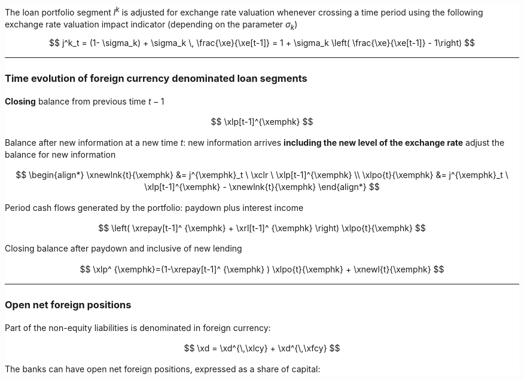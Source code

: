 The loan portfolio segment $l^{k}$ is adjusted for exchange rate valuation whenever crossing a time period using the following exchange rate valuation impact indicator (depending on the parameter $\sigma_k$)
$$
j^k_t = (1- \sigma_k) + \sigma_k \, \frac{\xe}{\xe[t-1]} 
= 1 + \sigma_k \left( \frac{\xe}{\xe[t-1]} - 1\right)
$$


--------------------------------------------------------------------------------


### Time evolution of foreign currency denominated loan segments

**Closing** balance from previous time $t-1$ 

$$
\xlp[t-1]^{\xemphk}
$$

Balance after new information at a new time $t$: new information arrives **including the new level of the exchange rate**  adjust the balance for new
information

$$
\begin{align*}
\xnewlnk{t}{\xemphk} &= j^{\xemphk}_t \ \xclr \ \xlp[t-1]^{\xemphk} \\ 
\xlpo{t}{\xemphk} &= j^{\xemphk}_t \ \xlp[t-1]^{\xemphk} - \xnewlnk{t}{\xemphk}
\end{align*}
$$

Period cash flows generated by the portfolio: paydown plus interest income

$$
\left( \xrepay[t-1]^ {\xemphk} + \xrl[t-1]^ {\xemphk}  \right) \xlpo{t}{\xemphk}
$$

Closing balance after paydown and inclusive of new lending

$$
\xlp^ {\xemphk}=(1-\xrepay[t-1]^ {\xemphk} ) \xlpo{t}{\xemphk} +
\xnewl{t}{\xemphk}
$$


--------------------------------------------------------------------------------

### Open net foreign positions

Part of the non-equity liabilities is denominated in foreign currency:

$$
\xd = \xd^{\,\xlcy} + \xd^{\,\xfcy}
$$

The banks can have open net foreign positions, expressed as a share of capital:


[^1]: For instance, Rudebusch and Swanson (2008) Examining the bond premium puzzle with a DSGE model. JME 55 (2008), S111--S126
[^2]: For instance, Duffie and Singleton (1999) Modeling Term Structure of Defaultable Bonds. *The Review of Financial Studies*, 12(4).